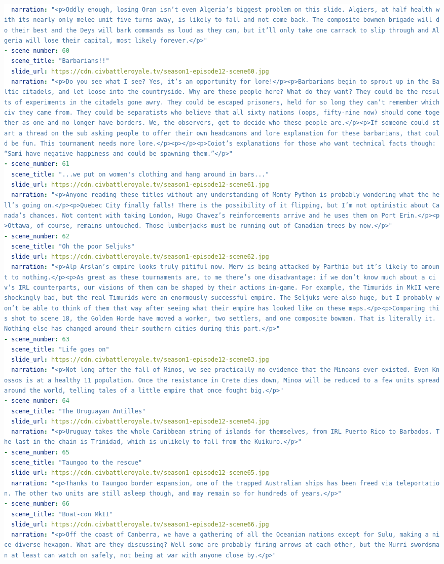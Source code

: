 ```yaml
  narration: "<p>Oddly enough, losing Oran isn’t even Algeria’s biggest problem on this slide. Algiers, at half health with its nearly only melee unit five turns away, is likely to fall and not come back. The composite bowmen brigade will do their best and the Deys will bark commands as loud as they can, but it’ll only take one carrack to slip through and Algeria will lose their capital, most likely forever.</p>"
- scene_number: 60
  scene_title: "Barbarians!!"
  slide_url: https://cdn.civbattleroyale.tv/season1-episode12-scene60.jpg
  narration: "<p>Do you see what I see? Yes, it’s an opportunity for lore!</p><p>Barbarians begin to sprout up in the Baltic citadels, and let loose into the countryside. Why are these people here? What do they want? They could be the results of experiments in the citadels gone awry. They could be escaped prisoners, held for so long they can’t remember which civ they came from. They could be separatists who believe that all sixty nations (oops, fifty-nine now) should come together as one and no longer have borders. We, the observers, get to decide who these people are.</p><p>If someone could start a thread on the sub asking people to offer their own headcanons and lore explanation for these barbarians, that could be fun. This tournament needs more lore.</p><p></p><p>Coiot’s explanations for those who want technical facts though: “Sami have negative happiness and could be spawning them.”</p>"
- scene_number: 61
  scene_title: "...we put on women's clothing and hang around in bars..."
  slide_url: https://cdn.civbattleroyale.tv/season1-episode12-scene61.jpg
  narration: "<p>Anyone reading these titles without any understanding of Monty Python is probably wondering what the hell’s going on.</p><p>Quebec City finally falls! There is the possibility of it flipping, but I’m not optimistic about Canada’s chances. Not content with taking London, Hugo Chavez’s reinforcements arrive and he uses them on Port Erin.</p><p>Ottawa, of course, remains untouched. Those lumberjacks must be running out of Canadian trees by now.</p>"
- scene_number: 62
  scene_title: "Oh the poor Seljuks"
  slide_url: https://cdn.civbattleroyale.tv/season1-episode12-scene62.jpg
  narration: "<p>Alp Arslan’s empire looks truly pitiful now. Merv is being attacked by Parthia but it’s likely to amount to nothing.</p><p>As great as these tournaments are, to me there’s one disadvantage: if we don’t know much about a civ’s IRL counterparts, our visions of them can be shaped by their actions in-game. For example, the Timurids in MkII were shockingly bad, but the real Timurids were an enormously successful empire. The Seljuks were also huge, but I probably won’t be able to think of them that way after seeing what their empire has looked like on these maps.</p><p>Comparing this shot to scene 18, the Golden Horde have moved a worker, two settlers, and one composite bowman. That is literally it. Nothing else has changed around their southern cities during this part.</p>"
- scene_number: 63
  scene_title: "Life goes on"
  slide_url: https://cdn.civbattleroyale.tv/season1-episode12-scene63.jpg
  narration: "<p>Not long after the fall of Minos, we see practically no evidence that the Minoans ever existed. Even Knossos is at a healthy 11 population. Once the resistance in Crete dies down, Minoa will be reduced to a few units spread around the world, telling tales of a little empire that once fought big.</p>"
- scene_number: 64
  scene_title: "The Uruguayan Antilles"
  slide_url: https://cdn.civbattleroyale.tv/season1-episode12-scene64.jpg
  narration: "<p>Uruguay takes the whole Caribbean string of islands for themselves, from IRL Puerto Rico to Barbados. The last in the chain is Trinidad, which is unlikely to fall from the Kuikuro.</p>"
- scene_number: 65
  scene_title: "Taungoo to the rescue"
  slide_url: https://cdn.civbattleroyale.tv/season1-episode12-scene65.jpg
  narration: "<p>Thanks to Taungoo border expansion, one of the trapped Australian ships has been freed via teleportation. The other two units are still asleep though, and may remain so for hundreds of years.</p>"
- scene_number: 66
  scene_title: "Boat-con MkII"
  slide_url: https://cdn.civbattleroyale.tv/season1-episode12-scene66.jpg
  narration: "<p>Off the coast of Canberra, we have a gathering of all the Oceanian nations except for Sulu, making a nice diverse hexagon. What are they discussing? Well some are probably firing arrows at each other, but the Murri swordsman at least can watch on safely, not being at war with anyone close by.</p>"
```